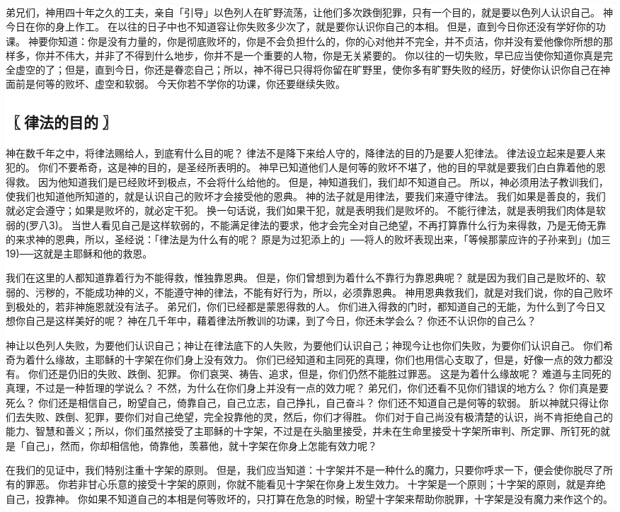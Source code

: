 弟兄们，神用四十年之久的工夫，亲自「引导」以色列人在旷野流荡，让他们多次跌倒犯罪，只有一个目的，就是要以色列人认识自己。
神今日在你的身上作工。
在以往的日子中也不知道容让你失败多少次了，就是要你认识你自己的本相。
但是，直到今日你还没有学好你的功课。
神要你知道：你是没有力量的，你是彻底败坏的，你是不会负担什么的，你的心对他并不完全，并不贞洁，你并没有爱他像你所想的那样多，你并不伟大，并非了不得到什么地步，你并不是一个重要的人物，你是无关紧要的。
你以往的一切失败，早已应当使你知道你真是完全虚空的了；但是，直到今日，你还是眷恋自己；所以，神不得已只得将你留在旷野里，使你多有旷野失败的经历，好使你认识你自己在神面前是何等的败坏、虚空和软弱。
今天你若不学你的功课，你还要继续失败。

## 〖 律法的目的 〗

神在数千年之中，将律法赐给人，到底宥什么目的呢？
律法不是降下来给人守的，降律法的目的乃是要人犯律法。
律法设立起来是要人来犯的。
你们不要希奇，这是神的目的，是圣经所表明的。
神早已知道他们人是何等的败坏不堪了，他的目的早就是要我们白白靠着他的恩得救。
因为他知道我们是已经败坏到极点，不会将什么给他的。
但是，神知道我们，我们却不知道自己。
所以，神必须用法子教训我们，使我们也知道他所知道的，就是认识自己的败坏才会接受他的恩典。
神的法子就是用律法，要我们来遵守律法。
我们如果是善良的，我们就必定会遵守；如果是败坏的，就必定干犯。
换一句话说，我们如果干犯，就是表明我们是败坏的。
不能行律法，就是表明我们肉体是软弱的(罗八3)。
当世人看见自己是这样软弱的，不能满足律法的要求，他才会完全对自己绝望，不再打算靠什么行为来得救，乃是无倚无靠的来求神的恩典，所以，圣经说：「律法是为什么有的呢？
原是为过犯添上的」──将人的败坏表现出来，「等候那蒙应许的子孙来到」(加三19)──这就是主耶稣和他的救恩。

我们在这里的人都知道靠着行为不能得救，惟独靠恩典。
但是，你们曾想到为着什么不靠行为靠恩典呢？
就是因为我们自己是败坏的、软弱的、污秽的，不能成功神的义，不能遵守神的律法，不能有好行为，所以，必须靠恩典。
神用恩典救我们，就是对我们说，你的自己败坏到极处的，若非神施恩就没有法子。
弟兄们，你们已经都是蒙恩得救的人。
你们进入得救的门时，都知道自己的无能，为什么到了今日又想你自己是这样美好的呢？
神在几千年中，藉着律法所教训的功课，到了今日，你还未学会么？
你还不认识你的自己么？

神让以色列人失败，为要他们认识自己；神让在律法底下的人失败，为要他们认识自己；神现今让也你们失败，为要你们认识自己。
你们希奇为着什么缘故，主耶稣的十字架在你们身上没有效力。
你们已经知道和主同死的真理，你们也用信心支取了，但是，好像一点的效力都没有。
你们还是仍旧的失败、跌倒、犯罪。
你们哀哭、祷告、追求，但是，你们仍然不能胜过罪恶。
这是为着什么缘故呢？
难道与主同死的真理，不过是一种哲理的学说么？
不然，为什么在你们身上并没有一点的效力呢？
弟兄们，你们还看不见你们错误的地方么？
你们真是要死么？
你们还是相信自己，盼望自己，倚靠自己，自己立志，自己挣扎，自己奋斗？
你们还不知道自己是何等的软弱。
肵以神就只得让你们去失败、跌倒、犯罪，要你们对自己绝望，完全投靠他的灵，然后，你们才得胜。
你们对于自己尚没有极清楚的认识，尚不肯拒绝自己的能力、智慧和善义；所以，你们虽然接受了主耶稣的十字架，不过是在头脑里接受，并未在生命里接受十字架所审判、所定罪、所钉死的就是「自己」，然而，你却相信他，倚靠他，羡慕他，就十字架在你身上怎能有效力呢？

在我们的见证中，我们特别注重十字架的原则。
但是，我们应当知道：十字架并不是一种什么的魔力，只要你呼求一下，便会使你脱尽了所有的罪恶。
你若非甘心乐意的接受十字架的原则，你就不能看见十字架在你身上发生效力。
十字架是一个原则；十字架的原则，就是弃绝自己，投靠神。
你如果不知道自己的本相是何等败坏的，只打算在危急的时候，盼望十字架来帮助你脱罪，十字架是没有魔力来作这个的。
